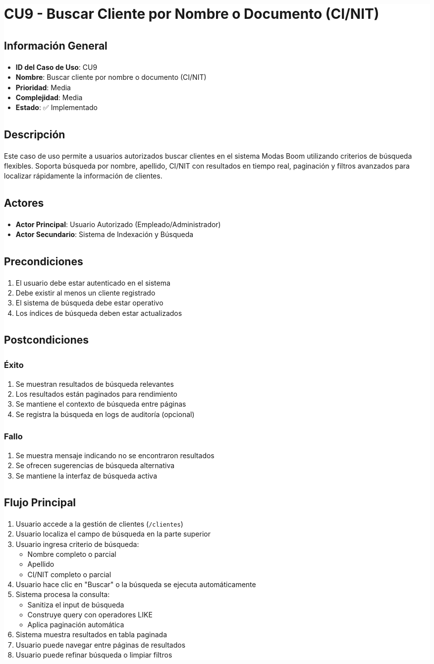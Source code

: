 # CU9 - Buscar Cliente por Nombre o Documento (CI/NIT)

## Información General
- **ID del Caso de Uso**: CU9
- **Nombre**: Buscar cliente por nombre o documento (CI/NIT)
- **Prioridad**: Media
- **Complejidad**: Media
- **Estado**: ✅ Implementado

## Descripción
Este caso de uso permite a usuarios autorizados buscar clientes en el sistema Modas Boom utilizando criterios de búsqueda flexibles. Soporta búsqueda por nombre, apellido, CI/NIT con resultados en tiempo real, paginación y filtros avanzados para localizar rápidamente la información de clientes.

## Actores
- **Actor Principal**: Usuario Autorizado (Empleado/Administrador)
- **Actor Secundario**: Sistema de Indexación y Búsqueda

## Precondiciones
1. El usuario debe estar autenticado en el sistema
2. Debe existir al menos un cliente registrado
3. El sistema de búsqueda debe estar operativo
4. Los índices de búsqueda deben estar actualizados

## Postcondiciones
### Éxito
1. Se muestran resultados de búsqueda relevantes
2. Los resultados están paginados para rendimiento
3. Se mantiene el contexto de búsqueda entre páginas
4. Se registra la búsqueda en logs de auditoría (opcional)

### Fallo
1. Se muestra mensaje indicando no se encontraron resultados
2. Se ofrecen sugerencias de búsqueda alternativa
3. Se mantiene la interfaz de búsqueda activa

## Flujo Principal
1. Usuario accede a la gestión de clientes (`/clientes`)
2. Usuario localiza el campo de búsqueda en la parte superior
3. Usuario ingresa criterio de búsqueda:
   - Nombre completo o parcial
   - Apellido
   - CI/NIT completo o parcial
4. Usuario hace clic en "Buscar" o la búsqueda se ejecuta automáticamente
5. Sistema procesa la consulta:
   - Sanitiza el input de búsqueda
   - Construye query con operadores LIKE
   - Aplica paginación automática
6. Sistema muestra resultados en tabla paginada
7. Usuario puede navegar entre páginas de resultados
8. Usuario puede refinar búsqueda o limpiar filtros
